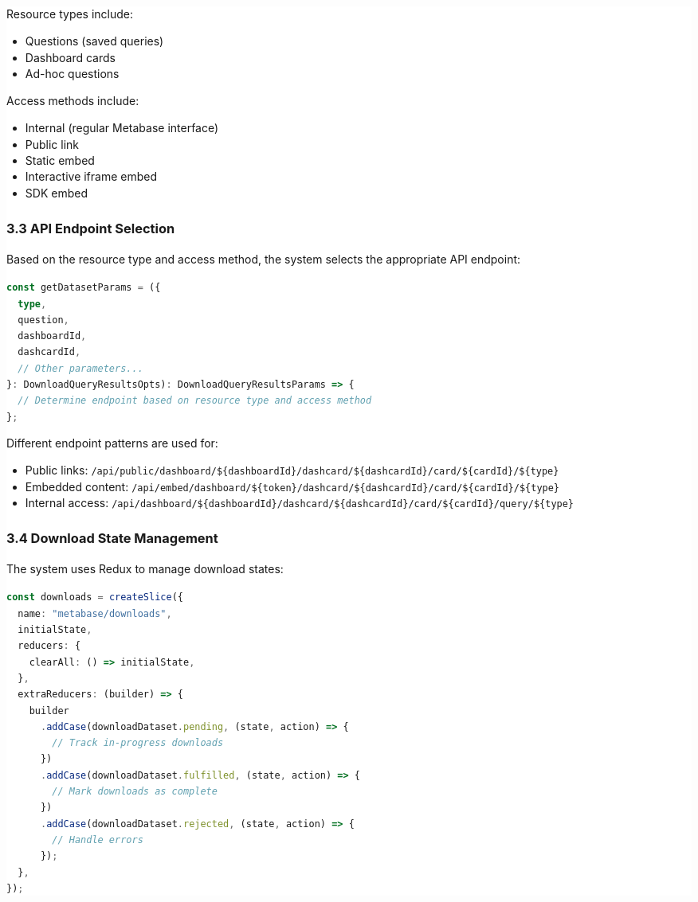 Resource types include:
- Questions (saved queries)
- Dashboard cards
- Ad-hoc questions

Access methods include:
- Internal (regular Metabase interface)
- Public link
- Static embed
- Interactive iframe embed
- SDK embed

### 3.3 API Endpoint Selection

Based on the resource type and access method, the system selects the appropriate API endpoint:

```typescript
const getDatasetParams = ({
  type,
  question,
  dashboardId,
  dashcardId,
  // Other parameters...
}: DownloadQueryResultsOpts): DownloadQueryResultsParams => {
  // Determine endpoint based on resource type and access method
};
```

Different endpoint patterns are used for:
- Public links: `/api/public/dashboard/${dashboardId}/dashcard/${dashcardId}/card/${cardId}/${type}`
- Embedded content: `/api/embed/dashboard/${token}/dashcard/${dashcardId}/card/${cardId}/${type}`
- Internal access: `/api/dashboard/${dashboardId}/dashcard/${dashcardId}/card/${cardId}/query/${type}`

### 3.4 Download State Management

The system uses Redux to manage download states:

```typescript
const downloads = createSlice({
  name: "metabase/downloads",
  initialState,
  reducers: {
    clearAll: () => initialState,
  },
  extraReducers: (builder) => {
    builder
      .addCase(downloadDataset.pending, (state, action) => {
        // Track in-progress downloads
      })
      .addCase(downloadDataset.fulfilled, (state, action) => {
        // Mark downloads as complete
      })
      .addCase(downloadDataset.rejected, (state, action) => {
        // Handle errors
      });
  },
});
```
